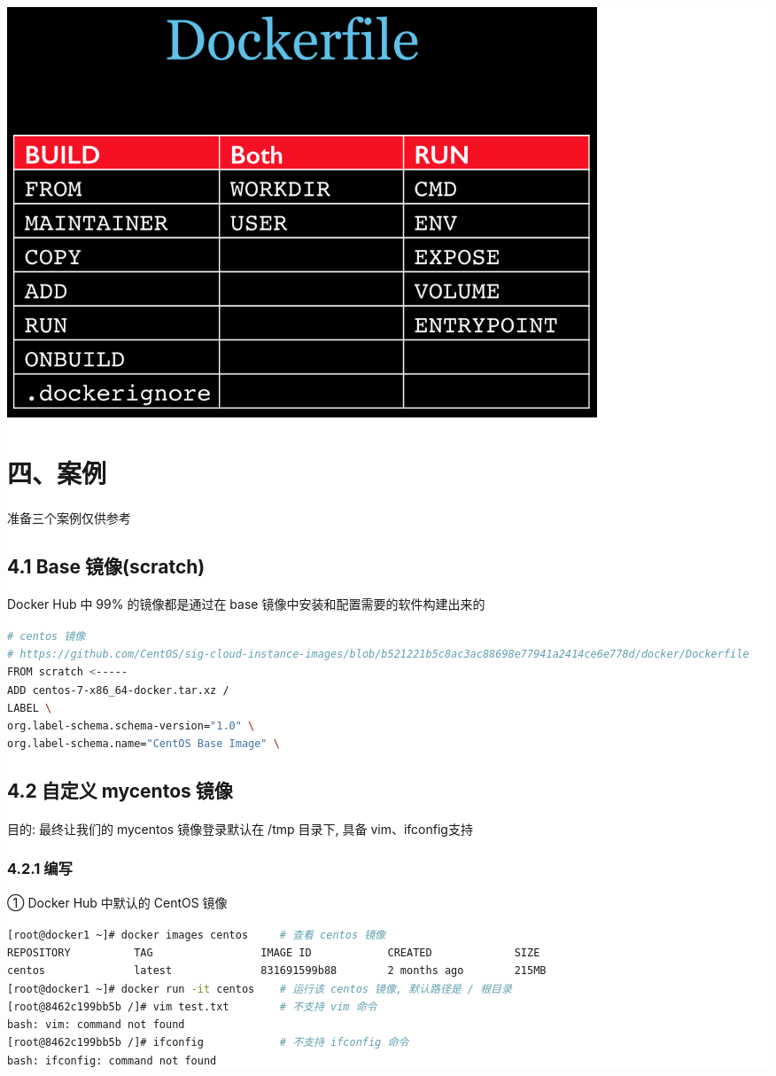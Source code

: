 ![dockerfile 关键字](../../img/docker/dockerfile/dockerfile关键字.png)


# 四、案例
准备三个案例仅供参考
## 4.1 Base 镜像(scratch)
Docker Hub 中 99% 的镜像都是通过在 base 镜像中安装和配置需要的软件构建出来的

```bash
# centos 镜像
# https://github.com/CentOS/sig-cloud-instance-images/blob/b521221b5c8ac3ac88698e77941a2414ce6e778d/docker/Dockerfile
FROM scratch <-----
ADD centos-7-x86_64-docker.tar.xz /
LABEL \
org.label-schema.schema-version="1.0" \
org.label-schema.name="CentOS Base Image" \
```

## 4.2 自定义 mycentos 镜像
目的: 最终让我们的 mycentos 镜像登录默认在 /tmp 目录下, 具备 vim、ifconfig支持
### 4.2.1 编写
① Docker Hub 中默认的 CentOS 镜像
```bash
[root@docker1 ~]# docker images centos     # 查看 centos 镜像
REPOSITORY          TAG                 IMAGE ID            CREATED             SIZE
centos              latest              831691599b88        2 months ago        215MB
[root@docker1 ~]# docker run -it centos    # 运行该 centos 镜像, 默认路径是 / 根目录
[root@8462c199bb5b /]# vim test.txt        # 不支持 vim 命令
bash: vim: command not found
[root@8462c199bb5b /]# ifconfig            # 不支持 ifconfig 命令
bash: ifconfig: command not found
```
